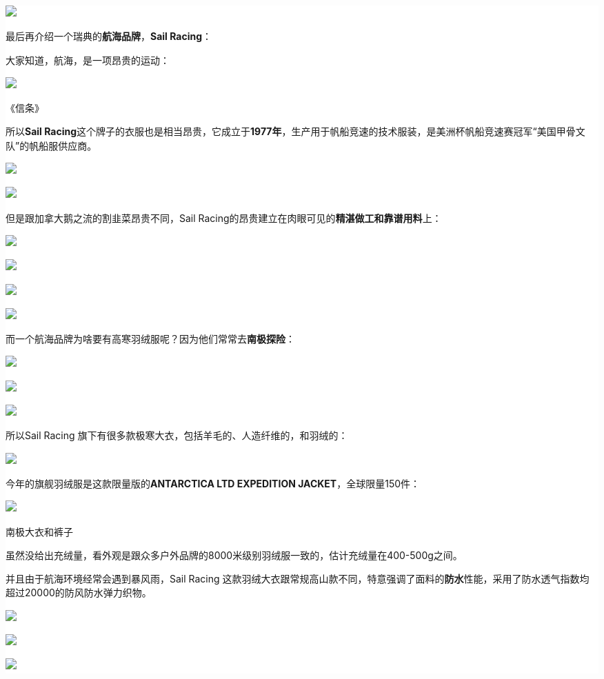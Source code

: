 
![](https://proxy-prod.omnivore-image-cache.app/1000x169,swUw0R2h11QjytHeG4cjQ1kEDhTTtOazMH8dH57KpFlE/https://picx.zhimg.com/50/v2-f8e8d5a0c815ba224639f79a26471bfc_720w.jpg?source=2c26e567)

最后再介绍一个瑞典的**航海品牌**，**Sail Racing**：

大家知道，航海，是一项昂贵的运动：

![](https://proxy-prod.omnivore-image-cache.app/1916x870,sf7YWn-YEtLzDCIA_Hv6_9Z7ry01_hBNzN9qPclAKEOw/https://pica.zhimg.com/50/v2-9509e40ce01812f0d153198f0f084e34_720w.jpg?source=2c26e567)

《信条》

所以**Sail Racing**这个牌子的衣服也是相当昂贵，它成立于**1977年**，生产用于帆船竞速的技术服装，是美洲杯帆船竞速赛冠军“美国甲骨文队”的帆船服供应商。

![](https://proxy-prod.omnivore-image-cache.app/1184x968,sMz7SYceX_XaT-G7eJGfQZxMuvybIL8P9eDuBqiuMyR4/https://pic1.zhimg.com/50/v2-932fb705f5324a27b4046de3e29209c9_720w.jpg?source=2c26e567)

![](https://proxy-prod.omnivore-image-cache.app/1193x1179,sa8ZeP5hoBsBbm1h5NpTnTDGlVyJioYyjrYOahPaSD5U/https://pic1.zhimg.com/50/v2-389c934408121a7936191f220b60e41d_720w.jpg?source=2c26e567)

但是跟加拿大鹅之流的割韭菜昂贵不同，Sail Racing的昂贵建立在肉眼可见的**精湛做工和靠谱用料**上：

![](https://proxy-prod.omnivore-image-cache.app/1994x1216,s6l3WdgJnPqF_3ZjRaqENExWP2AGL6wWR4EJ2A21SAPg/https://picx.zhimg.com/50/v2-648a7b0fb4cd8fcbc61f69da7ca4ae68_720w.jpg?source=2c26e567)

![](https://proxy-prod.omnivore-image-cache.app/1898x1155,srJoUXYv0CS_gQSe_XobcI-W5XGtxBToOEgzWOgyT_e8/https://pic1.zhimg.com/50/v2-a1907038fde4d9c450bc29759a1c4bd9_720w.jpg?source=2c26e567)

![](https://proxy-prod.omnivore-image-cache.app/990x950,sWrc0c39mhgJIbjyzMQHdfPuDFLEpG5BtGEVSqW3WK-8/https://pica.zhimg.com/50/v2-e2399bd81ede96e90de4cb44798ba155_720w.jpg?source=2c26e567)

![](https://proxy-prod.omnivore-image-cache.app/1526x956,swV0B3Jf4G9l1uJMlY2hnpt3ccGCjRB_BCaFDlJe6MtA/https://picx.zhimg.com/50/v2-bbe78c42eebd1356523c0141bb63bad2_720w.jpg?source=2c26e567)

而一个航海品牌为啥要有高寒羽绒服呢？因为他们常常去**南极探险**：

![](https://proxy-prod.omnivore-image-cache.app/1901x1408,sSfjm9IW3L7Lq6LZnJuSvlQzCafLZXA5pSvD5ylUf7dA/https://picx.zhimg.com/50/v2-4d75615b49de0f3496836bdc7759fbf5_720w.jpg?source=2c26e567)

![](https://proxy-prod.omnivore-image-cache.app/1894x1148,sOZ-F8Np9do73TFSr8UgL4MImDnBAOTYXEQY-8rQGjFg/https://pica.zhimg.com/50/v2-f8e15faed50d797f98b06d8f6b4be929_720w.jpg?source=2c26e567)

![](https://proxy-prod.omnivore-image-cache.app/1000x1000,sh538xKgvqgpMYcq0r9rGAqxUH7hr_5PFqCVPj-0-Rps/https://pica.zhimg.com/50/v2-97dc9bff287eff7b5dfaf5ea39b8b20d_720w.jpg?source=2c26e567)

所以Sail Racing 旗下有很多款极寒大衣，包括羊毛的、人造纤维的，和羽绒的：

![](https://proxy-prod.omnivore-image-cache.app/824x1345,suRmjxUh7vORoskt5RoygU1gSTR_J0XGggPZ0uypE67M/https://picx.zhimg.com/50/v2-ea6422d1c62a43c932bb88324dd286bd_720w.jpg?source=2c26e567)

今年的旗舰羽绒服是这款限量版的**ANTARCTICA LTD EXPEDITION JACKET**，全球限量150件：

![](https://proxy-prod.omnivore-image-cache.app/1157x1067,sqlQZG8bDTqqVS8CRd04IsFJks1FXKHclh_fMcX3Bs8c/https://pic1.zhimg.com/50/v2-1a39a09ac6f1b5a554cf4f820e32167a_720w.jpg?source=2c26e567)

南极大衣和裤子

虽然没给出充绒量，看外观是跟众多户外品牌的8000米级别羽绒服一致的，估计充绒量在400-500g之间。

并且由于航海环境经常会遇到暴风雨，Sail Racing 这款羽绒大衣跟常规高山款不同，特意强调了面料的**防水**性能，采用了防水透气指数均超过20000的防风防水弹力织物。

![](https://proxy-prod.omnivore-image-cache.app/1792x970,scAWZXhWMSSF2BLX1jLTBOkoT7b2o10a_4z1zLgj7t8A/https://pic1.zhimg.com/50/v2-85e81b06465608a4a73f1259db92392b_720w.jpg?source=2c26e567)

![](https://proxy-prod.omnivore-image-cache.app/1773x1252,shghOD2cYYQFqk9dMBc5K8pAC0EILwT3Oypn9EhMJ_38/https://pic1.zhimg.com/50/v2-bad663e74de7bca4fa6616fef9679317_720w.jpg?source=2c26e567)

![](https://proxy-prod.omnivore-image-cache.app/1802x1383,sgQodSll-Fx91bL6Diinkma2ma05JZUrLW-DPxDuYur8/https://picx.zhimg.com/50/v2-d08c20de05e782bc84437e8bfb890cf3_720w.jpg?source=2c26e567)
